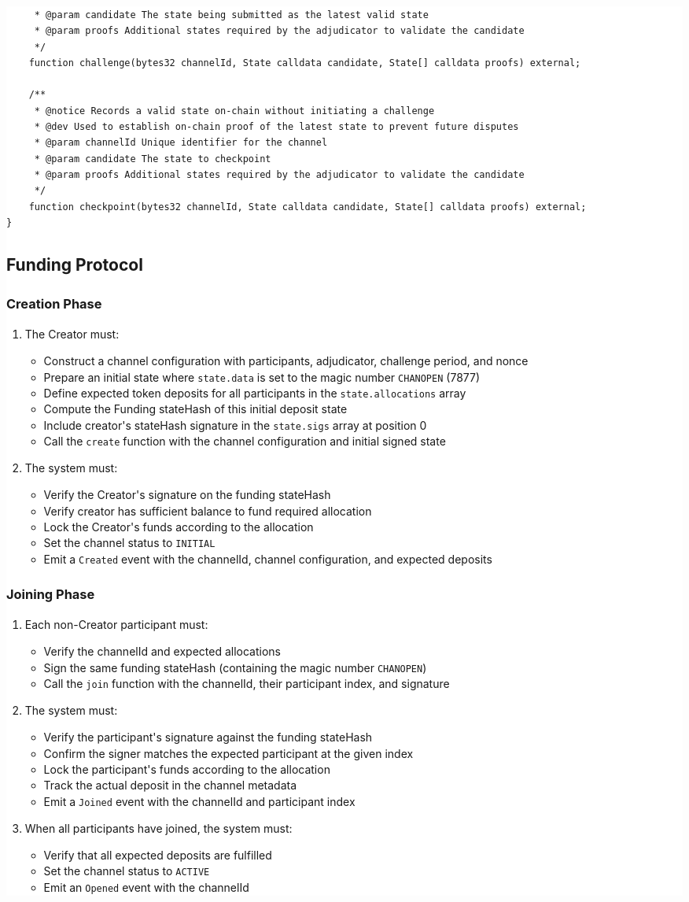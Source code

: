 ```solidity
     * @param candidate The state being submitted as the latest valid state
     * @param proofs Additional states required by the adjudicator to validate the candidate
     */
    function challenge(bytes32 channelId, State calldata candidate, State[] calldata proofs) external;

    /**
     * @notice Records a valid state on-chain without initiating a challenge
     * @dev Used to establish on-chain proof of the latest state to prevent future disputes
     * @param channelId Unique identifier for the channel
     * @param candidate The state to checkpoint
     * @param proofs Additional states required by the adjudicator to validate the candidate
     */
    function checkpoint(bytes32 channelId, State calldata candidate, State[] calldata proofs) external;
}
```

## Funding Protocol

### Creation Phase

1. The Creator must:
   - Construct a channel configuration with participants, adjudicator, challenge period, and nonce
   - Prepare an initial state where `state.data` is set to the magic number `CHANOPEN` (7877)
   - Define expected token deposits for all participants in the `state.allocations` array
   - Compute the Funding stateHash of this initial deposit state
   - Include creator's stateHash signature in the `state.sigs` array at position 0
   - Call the `create` function with the channel configuration and initial signed state

2. The system must:
   - Verify the Creator's signature on the funding stateHash
   - Verify creator has sufficient balance to fund required allocation
   - Lock the Creator's funds according to the allocation
   - Set the channel status to `INITIAL`
   - Emit a `Created` event with the channelId, channel configuration, and expected deposits

### Joining Phase

1. Each non-Creator participant must:
   - Verify the channelId and expected allocations
   - Sign the same funding stateHash (containing the magic number `CHANOPEN`)
   - Call the `join` function with the channelId, their participant index, and signature

2. The system must:
   - Verify the participant's signature against the funding stateHash
   - Confirm the signer matches the expected participant at the given index
   - Lock the participant's funds according to the allocation
   - Track the actual deposit in the channel metadata
   - Emit a `Joined` event with the channelId and participant index

3. When all participants have joined, the system must:
   - Verify that all expected deposits are fulfilled
   - Set the channel status to `ACTIVE`
   - Emit an `Opened` event with the channelId

